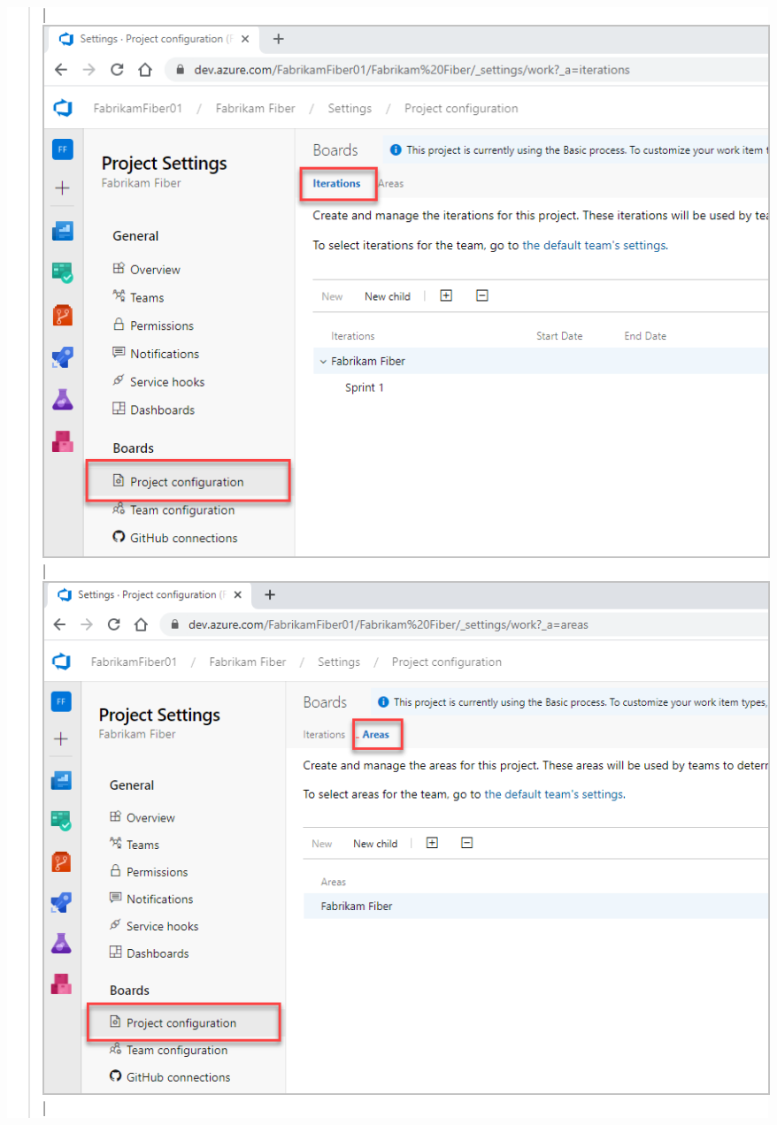 > |<img src="media/iterations/project-configuration-iterations.png" alt="Default iterations, Scrum process" style="border: 1px solid #C3C3C3;" /> | <img src="media/areas/project-configuration-areas.png" alt="A set of sample area paths" style="border: 1px solid #C3C3C3;" /> | 
